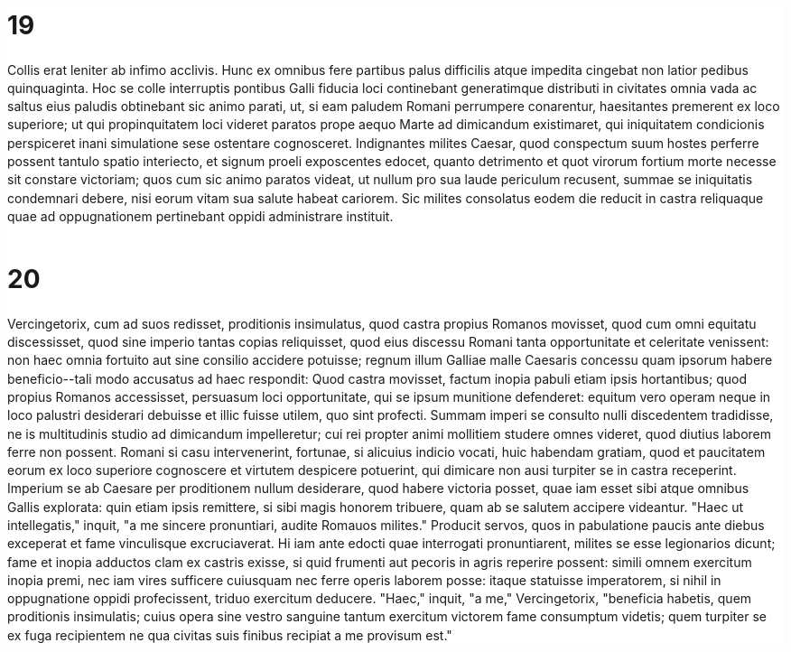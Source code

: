 # 19

Collis erat leniter ab infimo acclivis. Hunc ex omnibus fere partibus
palus difficilis atque impedita cingebat non latior pedibus
quinquaginta. Hoc se colle interruptis pontibus Galli fiducia loci
continebant generatimque distributi in civitates omnia vada ac saltus
eius paludis obtinebant sic animo parati, ut, si eam paludem Romani
perrumpere conarentur, haesitantes premerent ex loco superiore; ut qui
propinquitatem loci videret paratos prope aequo Marte ad dimicandum
existimaret, qui iniquitatem condicionis perspiceret inani simulatione
sese ostentare cognosceret. Indignantes milites Caesar, quod
conspectum suum hostes perferre possent tantulo spatio interiecto, et
signum proeli exposcentes edocet, quanto detrimento et quot virorum
fortium morte necesse sit constare victoriam; quos cum sic animo
paratos videat, ut nullum pro sua laude periculum recusent, summae se
iniquitatis condemnari debere, nisi eorum vitam sua salute habeat
cariorem. Sic milites consolatus eodem die reducit in castra
reliquaque quae ad oppugnationem pertinebant oppidi administrare
instituit.

# 20

Vercingetorix, cum ad suos redisset, proditionis insimulatus, quod
castra propius Romanos movisset, quod cum omni equitatu discessisset,
quod sine imperio tantas copias reliquisset, quod eius discessu Romani
tanta opportunitate et celeritate venissent: non haec omnia fortuito
aut sine consilio accidere potuisse; regnum illum Galliae malle
Caesaris concessu quam ipsorum habere beneficio--tali modo accusatus
ad haec respondit: Quod castra movisset, factum inopia pabuli etiam
ipsis hortantibus; quod propius Romanos accessisset, persuasum loci
opportunitate, qui se ipsum munitione defenderet: equitum vero operam
neque in loco palustri desiderari debuisse et illic fuisse utilem, quo
sint profecti. Summam imperi se consulto nulli discedentem tradidisse,
ne is multitudinis studio ad dimicandum impelleretur; cui rei propter
animi mollitiem studere omnes videret, quod diutius laborem ferre non
possent. Romani si casu intervenerint, fortunae, si alicuius indicio
vocati, huic habendam gratiam, quod et paucitatem eorum ex loco
superiore cognoscere et virtutem despicere potuerint, qui dimicare non
ausi turpiter se in castra receperint. Imperium se ab Caesare per
proditionem nullum desiderare, quod habere victoria posset, quae iam
esset sibi atque omnibus Gallis explorata: quin etiam ipsis remittere,
si sibi magis honorem tribuere, quam ab se salutem accipere
videantur. "Haec ut intellegatis," inquit, "a me sincere pronuntiari,
audite Romauos milites." Producit servos, quos in pabulatione paucis
ante diebus exceperat et fame vinculisque excruciaverat. Hi iam ante
edocti quae interrogati pronuntiarent, milites se esse legionarios
dicunt; fame et inopia adductos clam ex castris exisse, si quid
frumenti aut pecoris in agris reperire possent: simili omnem exercitum
inopia premi, nec iam vires sufficere cuiusquam nec ferre operis
laborem posse: itaque statuisse imperatorem, si nihil in oppugnatione
oppidi profecissent, triduo exercitum deducere. "Haec," inquit, "a
me," Vercingetorix, "beneficia habetis, quem proditionis insimulatis;
cuius opera sine vestro sanguine tantum exercitum victorem fame
consumptum videtis; quem turpiter se ex fuga recipientem ne qua
civitas suis finibus recipiat a me provisum est."
